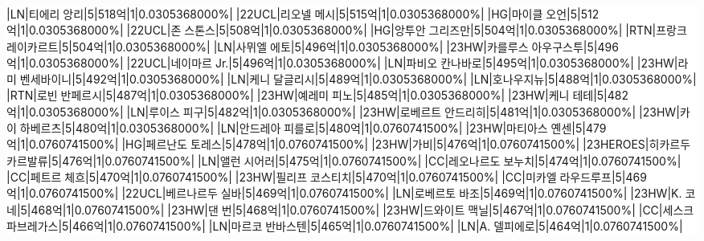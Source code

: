 |LN|티에리 앙리|5|518억|1|0.0305368000%|
|22UCL|리오넬 메시|5|515억|1|0.0305368000%|
|HG|마이클 오언|5|512억|1|0.0305368000%|
|22UCL|존 스톤스|5|508억|1|0.0305368000%|
|HG|앙투안 그리즈만|5|504억|1|0.0305368000%|
|RTN|프랑크 레이카르트|5|504억|1|0.0305368000%|
|LN|사뮈엘 에토|5|496억|1|0.0305368000%|
|23HW|카를루스 아우구스투|5|496억|1|0.0305368000%|
|22UCL|네이마르 Jr.|5|496억|1|0.0305368000%|
|LN|파비오 칸나바로|5|495억|1|0.0305368000%|
|23HW|라미 벤세바이니|5|492억|1|0.0305368000%|
|LN|케니 달글리시|5|489억|1|0.0305368000%|
|LN|호나우지뉴|5|488억|1|0.0305368000%|
|RTN|로빈 반페르시|5|487억|1|0.0305368000%|
|23HW|예레미 피노|5|485억|1|0.0305368000%|
|23HW|케니 테테|5|482억|1|0.0305368000%|
|LN|루이스 피구|5|482억|1|0.0305368000%|
|23HW|로베르트 안드리히|5|481억|1|0.0305368000%|
|23HW|카이 하베르츠|5|480억|1|0.0305368000%|
|LN|안드레아 피를로|5|480억|1|0.0760741500%|
|23HW|마티아스 옌센|5|479억|1|0.0760741500%|
|HG|페르난도 토레스|5|478억|1|0.0760741500%|
|23HW|가비|5|476억|1|0.0760741500%|
|23HEROES|히카르두 카르발류|5|476억|1|0.0760741500%|
|LN|앨런 시어러|5|475억|1|0.0760741500%|
|CC|레오나르도 보누치|5|474억|1|0.0760741500%|
|CC|페트르 체흐|5|470억|1|0.0760741500%|
|23HW|필리프 코스티치|5|470억|1|0.0760741500%|
|CC|미카엘 라우드루프|5|469억|1|0.0760741500%|
|22UCL|베르나르두 실바|5|469억|1|0.0760741500%|
|LN|로베르토 바조|5|469억|1|0.0760741500%|
|23HW|K. 코네|5|468억|1|0.0760741500%|
|23HW|댄 번|5|468억|1|0.0760741500%|
|23HW|드와이트 맥닐|5|467억|1|0.0760741500%|
|CC|세스크 파브레가스|5|466억|1|0.0760741500%|
|LN|마르코 반바스텐|5|465억|1|0.0760741500%|
|LN|A. 델피에로|5|464억|1|0.0760741500%|